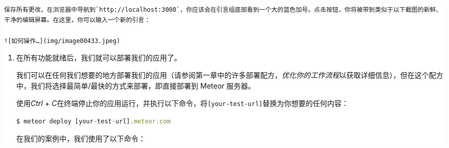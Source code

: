     保存所有更改，在浏览器中导航到`http://localhost:3000`，你应该会在引言组底部看到一个大的蓝色加号。点击按钮，你将被带到类似于以下截图的新鲜、干净的编辑屏幕。在这里，你可以输入一个新的引言：

    ![如何操作…](img/image00433.jpeg)

1.  在所有功能就绪后，我们就可以部署我们的应用了。

    我们可以在任何我们想要的地方部署我们的应用（请参阅第一章中的许多部署配方，*优化你的工作流程*以获取详细信息），但在这个配方中，我们将选择最简单/最快的方式来部署，即直接部署到 Meteor 服务器。

    使用*Ctrl* + *C*在终端停止你的应用运行，并执行以下命令，将`[your-test-url]`替换为你想要的任何内容：

    ```js
    $ meteor deploy [your-test-url].meteor.com

    ```

    在我们的案例中，我们使用了以下命令：
